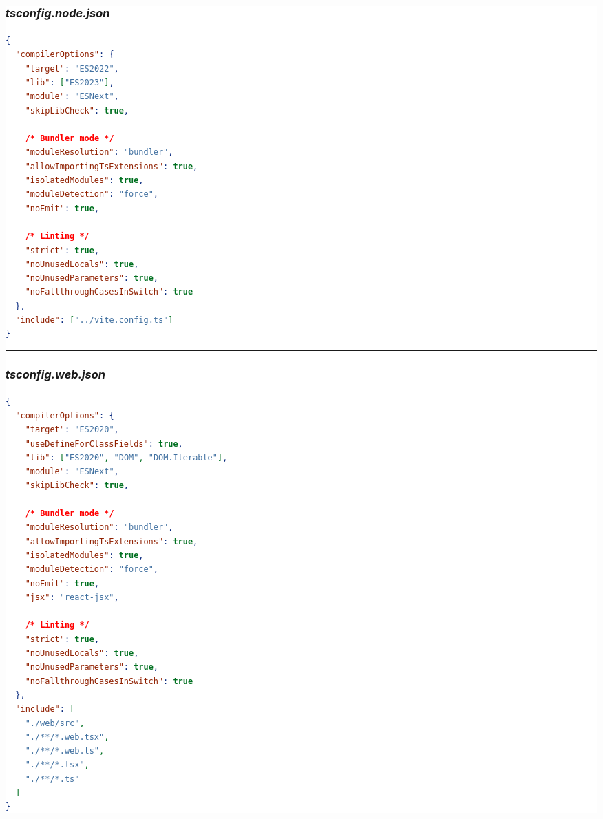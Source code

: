 
### *tsconfig.node.json*

```json
{
  "compilerOptions": {
    "target": "ES2022",
    "lib": ["ES2023"],
    "module": "ESNext",
    "skipLibCheck": true,

    /* Bundler mode */
    "moduleResolution": "bundler",
    "allowImportingTsExtensions": true,
    "isolatedModules": true,
    "moduleDetection": "force",
    "noEmit": true,

    /* Linting */
    "strict": true,
    "noUnusedLocals": true,
    "noUnusedParameters": true,
    "noFallthroughCasesInSwitch": true
  },
  "include": ["../vite.config.ts"]
}
```

---

### *tsconfig.web.json*

```json
{
  "compilerOptions": {
    "target": "ES2020",
    "useDefineForClassFields": true,
    "lib": ["ES2020", "DOM", "DOM.Iterable"],
    "module": "ESNext",
    "skipLibCheck": true,

    /* Bundler mode */
    "moduleResolution": "bundler",
    "allowImportingTsExtensions": true,
    "isolatedModules": true,
    "moduleDetection": "force",
    "noEmit": true,
    "jsx": "react-jsx",

    /* Linting */
    "strict": true,
    "noUnusedLocals": true,
    "noUnusedParameters": true,
    "noFallthroughCasesInSwitch": true
  },
  "include": [
    "./web/src",
    "./**/*.web.tsx",
    "./**/*.web.ts",
    "./**/*.tsx",
    "./**/*.ts"
  ]
}
```